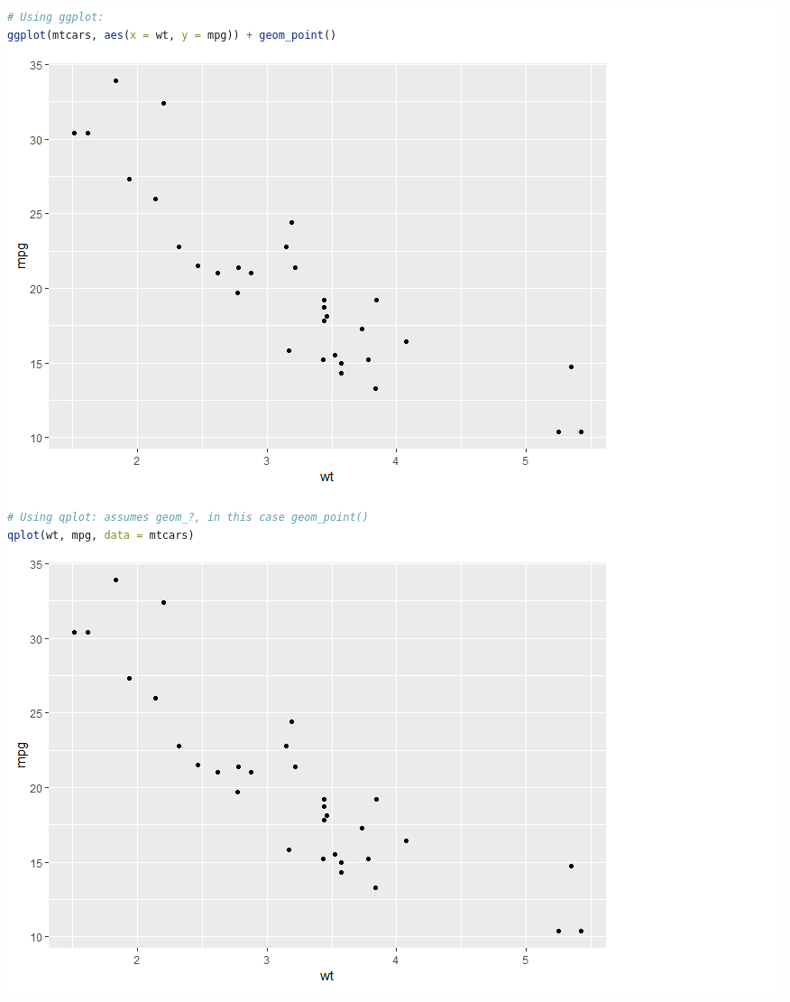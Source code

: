
```r
# Using ggplot:
ggplot(mtcars, aes(x = wt, y = mpg)) + geom_point()
```

![](JN_Bio720_Assignment4_ggplot_files/figure-html/unnamed-chunk-17-3.png)

```r
# Using qplot: assumes geom_?, in this case geom_point()
qplot(wt, mpg, data = mtcars)
```

![](JN_Bio720_Assignment4_ggplot_files/figure-html/unnamed-chunk-17-4.png)
